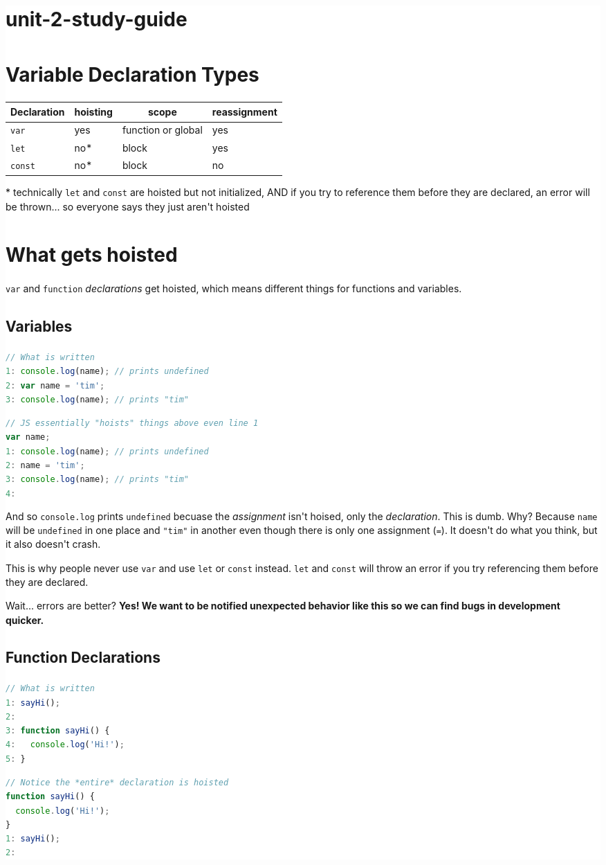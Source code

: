# unit-2-study-guide

# Variable Declaration Types
| Declaration | hoisting | scope              | reassignment |
|-------------|----------|--------------------|--------------|
| `var`       | yes      | function or global | yes          |
| `let`       | no\*     | block              | yes          |
| `const`     | no\*     | block              | no           |

\* technically `let` and `const` are hoisted but not initialized, AND if you try to reference them before they are declared, an error will be thrown... so everyone says they just aren't hoisted

# What gets hoisted
`var` and `function` *declarations* get hoisted, which means different things for functions and variables.

## Variables
```js
// What is written
1: console.log(name); // prints undefined
2: var name = 'tim';
3: console.log(name); // prints "tim"
```

```js
// JS essentially "hoists" things above even line 1
var name;
1: console.log(name); // prints undefined
2: name = 'tim';
3: console.log(name); // prints "tim"
4:
```
And so `console.log` prints `undefined` becuase the *assignment* isn't hoised, only the *declaration*. This is dumb. Why? Because `name` will be `undefined` in one place and `"tim"` in another even though there is only one assignment (`=`). It doesn't do what you think, but it also doesn't crash. 

This is why people never use `var` and use `let` or `const` instead. `let` and `const` will throw an error if you try referencing them before they are declared. 

Wait... errors are better? **Yes! We want to be notified unexpected behavior like this so we can find bugs in development quicker.**

## Function Declarations
```javascript
// What is written
1: sayHi();
2:
3: function sayHi() {
4:   console.log('Hi!');
5: }
```
```js
// Notice the *entire* declaration is hoisted
function sayHi() {
  console.log('Hi!');
}
1: sayHi();
2:
```